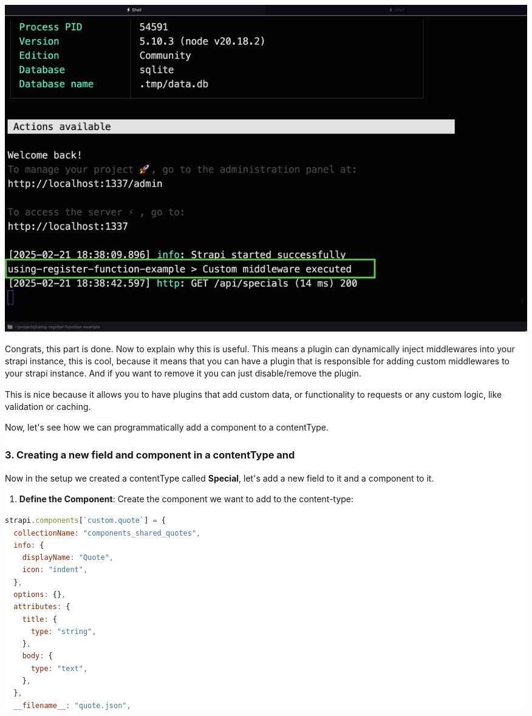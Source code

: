 ![Strapi Console](img/008-register-strapi-console-4.png)


Congrats, this part is done. Now to explain why this is useful. This means a plugin can dynamically inject middlewares into your strapi instance, this is cool, because it means that you can have a plugin that is responsible for adding custom middlewares to your strapi instance. And if you want to remove it you can just disable/remove the plugin.

This is nice because it allows you to have plugins that add custom data, or functionality to requests or any custom logic, like validation or caching.

Now, let's see how we can programmatically add a component to a contentType.

### 3. Creating a new field and component in a contentType and

Now in the setup we created a contentType called **Special**, let's add a new field to it and a component to it.

1. **Define the Component**:
   Create the component we want to add to the content-type:

```js
strapi.components[`custom.quote`] = {
  collectionName: "components_shared_quotes",
  info: {
    displayName: "Quote",
    icon: "indent",
  },
  options: {},
  attributes: {
    title: {
      type: "string",
    },
    body: {
      type: "text",
    },
  },
  __filename__: "quote.json",
```